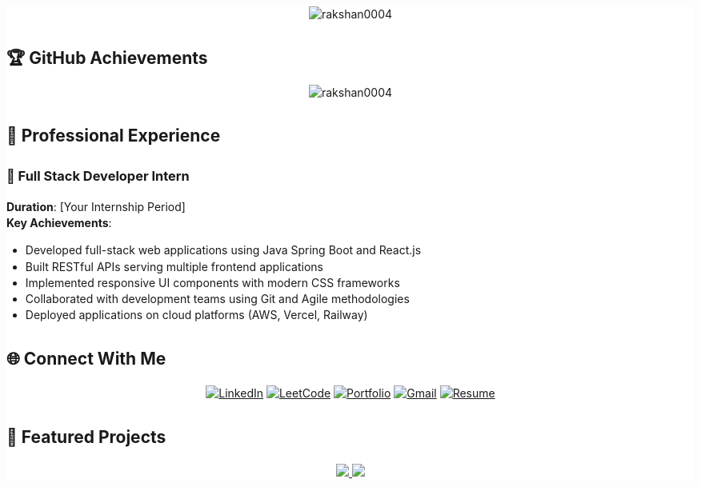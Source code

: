 <div align="center">
  <img src="https://github-readme-activity-graph.vercel.app/graph?username=rakshan0004&theme=redical&hide_border=true" alt="rakshan0004" />
</div>

## 🏆 GitHub Achievements
<div align="center">
  <img src="https://github-profile-trophy.vercel.app/?username=rakshan0004&theme=radical&no-frame=true&no-bg=false&margin-w=4&row=1" alt="rakshan0004" />
</div>

## 💼 Professional Experience

### 🚀 Full Stack Developer Intern
**Duration**: [Your Internship Period]  
**Key Achievements**:
- Developed full-stack web applications using Java Spring Boot and React.js
- Built RESTful APIs serving multiple frontend applications
- Implemented responsive UI components with modern CSS frameworks
- Collaborated with development teams using Git and Agile methodologies
- Deployed applications on cloud platforms (AWS, Vercel, Railway)

## 🌐 Connect With Me

<div align="center">

[![LinkedIn](https://img.shields.io/badge/LinkedIn-0077B5?style=for-the-badge&logo=linkedin&logoColor=white)](https://www.linkedin.com/in/rakshan-chintala-08965521a/)
[![LeetCode](https://img.shields.io/badge/LeetCode-000000?style=for-the-badge&logo=LeetCode&logoColor=#d16c06)](https://www.leetcode.com/rakshanch0004)
[![Portfolio](https://img.shields.io/badge/Portfolio-FF5722?style=for-the-badge&logo=todoist&logoColor=white)](http://portfolio-rakshan.vercel.app/)
[![Gmail](https://img.shields.io/badge/Gmail-333333?style=for-the-badge&logo=gmail&logoColor=red)](mailto:rakshanch0004@gmail.com)
[![Resume](https://img.shields.io/badge/Resume-4285F4?style=for-the-badge&logo=google-drive&logoColor=white)](https://drive.google.com/file/d/1iN0DraNgBD6_FCzF5UYelTE4MPby2aqH/view?usp=sharing)

</div>

## 🎨 Featured Projects

<div align="center">
  <a href="https://github.com/rakshan0004">
    <img src="https://github-readme-stats.vercel.app/api/pin/?username=rakshan0004&repo=java-spring-projects&theme=radical" />
  </a>
  <a href="https://github.com/rakshan0004">
    <img src="https://github-readme-stats.vercel.app/api/pin/?username=rakshan0004&repo=react-fullstack-app&theme=radical" />  
  </a>
</div>
